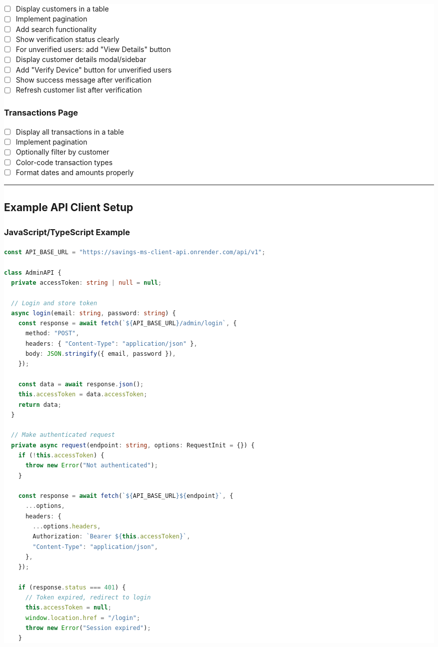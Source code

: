- [ ] Display customers in a table
- [ ] Implement pagination
- [ ] Add search functionality
- [ ] Show verification status clearly
- [ ] For unverified users: add "View Details" button
- [ ] Display customer details modal/sidebar
- [ ] Add "Verify Device" button for unverified users
- [ ] Show success message after verification
- [ ] Refresh customer list after verification

### Transactions Page

- [ ] Display all transactions in a table
- [ ] Implement pagination
- [ ] Optionally filter by customer
- [ ] Color-code transaction types
- [ ] Format dates and amounts properly

---

## Example API Client Setup

### JavaScript/TypeScript Example

```typescript
const API_BASE_URL = "https://savings-ms-client-api.onrender.com/api/v1";

class AdminAPI {
  private accessToken: string | null = null;

  // Login and store token
  async login(email: string, password: string) {
    const response = await fetch(`${API_BASE_URL}/admin/login`, {
      method: "POST",
      headers: { "Content-Type": "application/json" },
      body: JSON.stringify({ email, password }),
    });

    const data = await response.json();
    this.accessToken = data.accessToken;
    return data;
  }

  // Make authenticated request
  private async request(endpoint: string, options: RequestInit = {}) {
    if (!this.accessToken) {
      throw new Error("Not authenticated");
    }

    const response = await fetch(`${API_BASE_URL}${endpoint}`, {
      ...options,
      headers: {
        ...options.headers,
        Authorization: `Bearer ${this.accessToken}`,
        "Content-Type": "application/json",
      },
    });

    if (response.status === 401) {
      // Token expired, redirect to login
      this.accessToken = null;
      window.location.href = "/login";
      throw new Error("Session expired");
    }
```